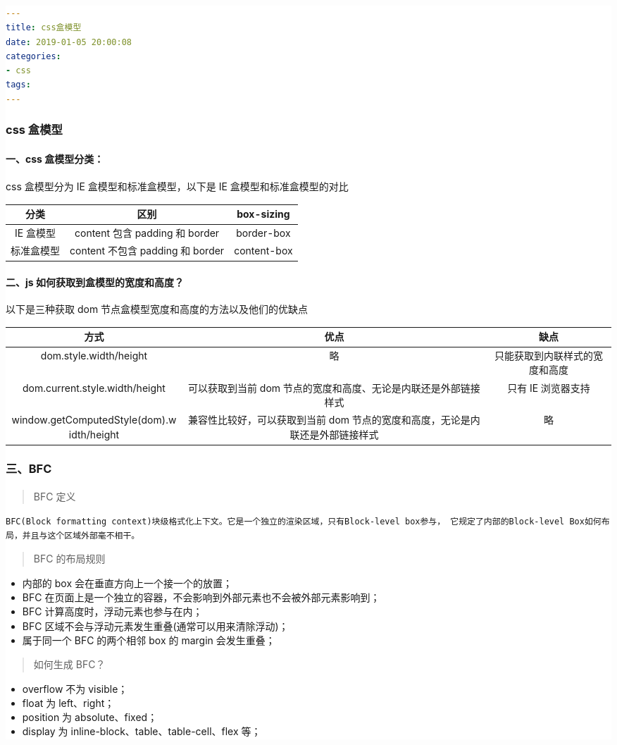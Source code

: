 ```yaml
---
title: css盒模型
date: 2019-01-05 20:00:08
categories: 
- css
tags:
---
```


### css 盒模型

#### 一、css 盒模型分类：

css 盒模型分为 IE 盒模型和标准盒模型，以下是 IE 盒模型和标准盒模型的对比

|    分类    |               区别               | box-sizing  |
| :--------: | :------------------------------: | :---------: |
| IE 盒模型  |  content 包含 padding 和 border  | border-box  |
| 标准盒模型 | content 不包含 padding 和 border | content-box |

#### 二、js 如何获取到盒模型的宽度和高度？

以下是三种获取 dom 节点盒模型宽度和高度的方法以及他们的优缺点

|                   方式                    |                                     优点                                      |              缺点              |
| :---------------------------------------: | :---------------------------------------------------------------------------: | :----------------------------: |
|          dom.style.width/height           |                                      略                                       | 只能获取到内联样式的宽度和高度 |
|      dom.current.style.width/height       |        可以获取到当前 dom 节点的宽度和高度、无论是内联还是外部链接样式        |       只有 IE 浏览器支持       |
| window.getComputedStyle(dom).width/height | 兼容性比较好，可以获取到当前 dom 节点的宽度和高度，无论是内联还是外部链接样式 |               略               |

### 三、BFC

> BFC 定义

    BFC(Block formatting context)块级格式化上下文。它是一个独立的渲染区域，只有Block-level box参与， 它规定了内部的Block-level Box如何布局，并且与这个区域外部毫不相干。

> BFC 的布局规则

-   内部的 box 会在垂直方向上一个接一个的放置；
-   BFC 在页面上是一个独立的容器，不会影响到外部元素也不会被外部元素影响到；
-   BFC 计算高度时，浮动元素也参与在内；
-   BFC 区域不会与浮动元素发生重叠(通常可以用来清除浮动)；
-   属于同一个 BFC 的两个相邻 box 的 margin 会发生重叠；

> 如何生成 BFC？

-   overflow 不为 visible；
-   float 为 left、right；
-   position 为 absolute、fixed；
-   display 为 inline-block、table、table-cell、flex 等；
